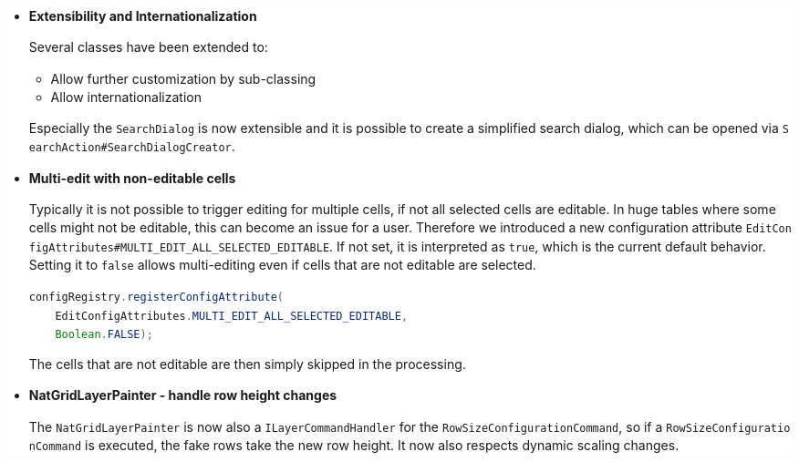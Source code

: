 *   **Extensibility and Internationalization**  
    
    Several classes have been extended to:
    
    *   Allow further customization by sub-classing
    *   Allow internationalization
    
    Especially the `SearchDialog` is now extensible and it is possible to create a simplified search dialog, which can be opened via `SearchAction#SearchDialogCreator`.
    
*   **Multi-edit with non-editable cells**  
    
    Typically it is not possible to trigger editing for multiple cells, if not all selected cells are editable. In huge tables where some cells might not be editable, this can become an issue for a user. Therefore we introduced a new configuration attribute `EditConfigAttributes#MULTI_EDIT_ALL_SELECTED_EDITABLE`. If not set, it is interpreted as `true`, which is the current default behavior. Setting it to `false` allows multi-editing even if cells that are not editable are selected.
    
    ```java
    configRegistry.registerConfigAttribute( 
        EditConfigAttributes.MULTI_EDIT_ALL_SELECTED_EDITABLE, 
        Boolean.FALSE);
    ```

    The cells that are not editable are then simply skipped in the processing.
    
*   **NatGridLayerPainter - handle row height changes**  
    
    The `NatGridLayerPainter` is now also a `ILayerCommandHandler` for the `RowSizeConfigurationCommand`, so if a `RowSizeConfigurationCommand` is executed, the fake rows take the new row height. It now also respects dynamic scaling changes.